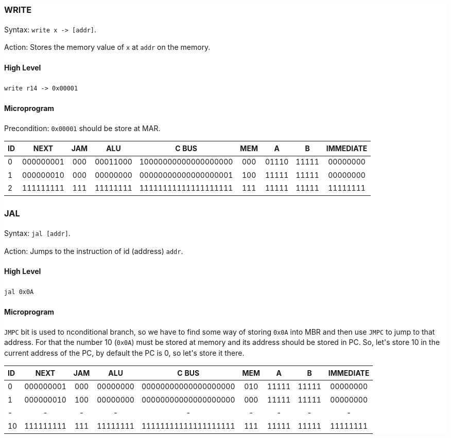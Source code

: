 ### WRITE

Syntax: `write x -> [addr]`.

Action: Stores the memory value of `x` at `addr` on the memory.

#### High Level

```
write r14 -> 0x00001
```

#### Microprogram

Precondition: `0x00001` should be store at MAR.

|ID|   NEXT  |JAM|   ALU  |       C BUS        |MEM|  A  |  B  | IMMEDIATE |
|:-|:-------:|:-:|:------:|:------------------:|:-:|:---:|:---:|:---------:|
|0 |000000001|000|00011000|10000000000000000000|000|01110|11111|  00000000 |
|1 |000000010|000|00000000|00000000000000000001|100|11111|11111|  00000000 |
|2 |111111111|111|11111111|11111111111111111111|111|11111|11111|  11111111 |

### JAL
Syntax: `jal [addr]`.

Action: Jumps to the instruction of id (address) `addr`.

#### High Level

```
jal 0x0A
```

#### Microprogram

`JMPC` bit is used to nconditional branch, so we have to find some way of
storing `0x0A` into MBR and then use `JMPC` to jump to that address.
For that the number 10 (`0x0A`) must be stored at memory and its address
should be stored in PC. So, let's store 10 in the current address of the PC,
by default the PC is 0, so let's store it there.


|ID|   NEXT  |JAM|   ALU  |       C BUS        |MEM|  A  |  B  | IMMEDIATE |
|:-|:-------:|:-:|:------:|:------------------:|:-:|:---:|:---:|:---------:|
|0 |000000001|000|00000000|00000000000000000000|010|11111|11111|  00000000 |
|1 |000000010|100|00000000|00000000000000000000|000|11111|11111|  00000000 |
|- |    -    | - |    -   |         -          | - |  -  |  -  |     -     |
|10|111111111|111|11111111|11111111111111111111|111|11111|11111|  11111111 |
